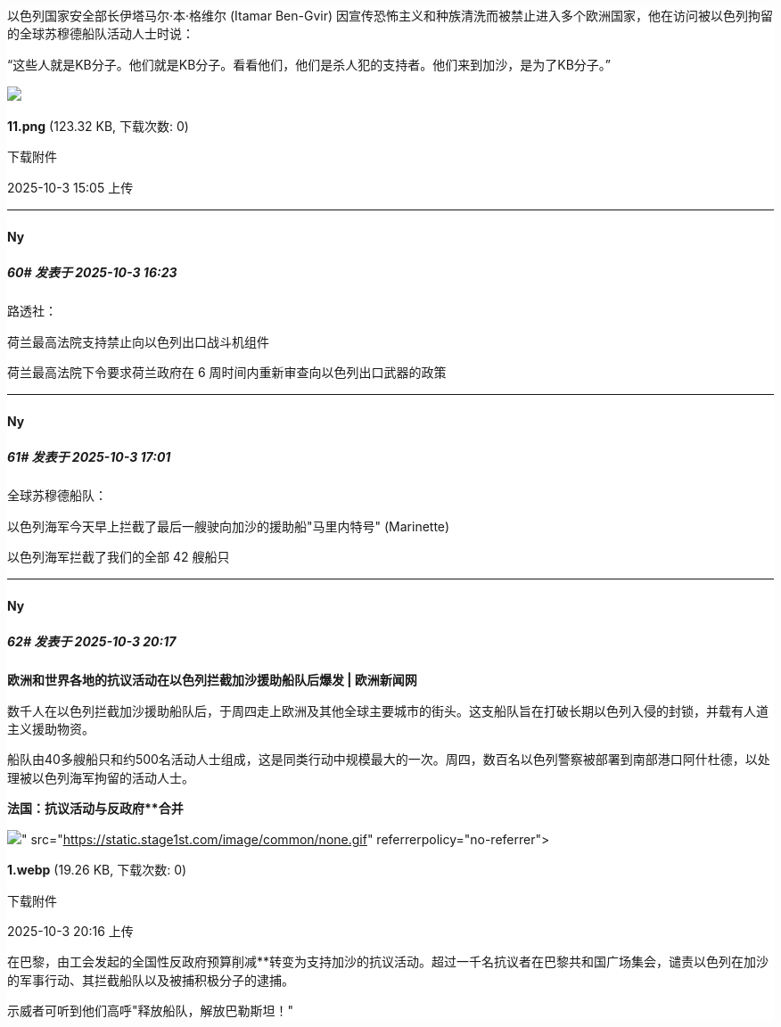 以色列国家安全部长伊塔马尔·本·格维尔 (Itamar Ben-Gvir) 因宣传恐怖主义和种族清洗而被禁止进入多个欧洲国家，他在访问被以色列拘留的全球苏穆德船队活动人士时说：

“这些人就是KB分子。他们就是KB分子。看看他们，他们是杀人犯的支持者。他们来到加沙，是为了KB分子。”

<img src="https://img.stage1st.com/forum/202510/03/150551nyxsmf7es0pz0gz7.png" referrerpolicy="no-referrer">

<strong>11.png</strong> (123.32 KB, 下载次数: 0)

下载附件

2025-10-3 15:05 上传


*****

####  Ny  
##### 60#       发表于 2025-10-3 16:23

路透社：

荷兰最高法院支持禁止向以色列出口战斗机组件

荷兰最高法院下令要求荷兰政府在 6 周时间内重新审查向以色列出口武器的政策


*****

####  Ny  
##### 61#       发表于 2025-10-3 17:01

全球苏穆德船队：

以色列海军今天早上拦截了最后一艘驶向加沙的援助船"马里内特号" (Marinette)

以色列海军拦截了我们的全部 42 艘船只


*****

####  Ny  
##### 62#       发表于 2025-10-3 20:17

<strong>欧洲和世界各地的抗议活动在以色列拦截加沙援助船队后爆发 | 欧洲新闻网 </strong>

数千人在以色列拦截加沙援助船队后，于周四走上欧洲及其他全球主要城市的街头。这支船队旨在打破长期以色列入侵的封锁，并载有人道主义援助物资。

船队由40多艘船只和约500名活动人士组成，这是同类行动中规模最大的一次。周四，数百名以色列警察被部署到南部港口阿什杜德，以处理被以色列海军拘留的活动人士。

<strong>法国：抗议活动与反政府**合并</strong>

<img src="https://img.stage1st.com/forum/202510/03/201636fnpb77up7x119u6n.webp" referrerpolicy="no-referrer">" src="https://static.stage1st.com/image/common/none.gif" referrerpolicy="no-referrer">

<strong>1.webp</strong> (19.26 KB, 下载次数: 0)

下载附件

2025-10-3 20:16 上传

在巴黎，由工会发起的全国性反政府预算削减**转变为支持加沙的抗议活动。超过一千名抗议者在巴黎共和国广场集会，谴责以色列在加沙的军事行动、其拦截船队以及被捕积极分子的逮捕。

示威者可听到他们高呼"释放船队，解放巴勒斯坦！"

